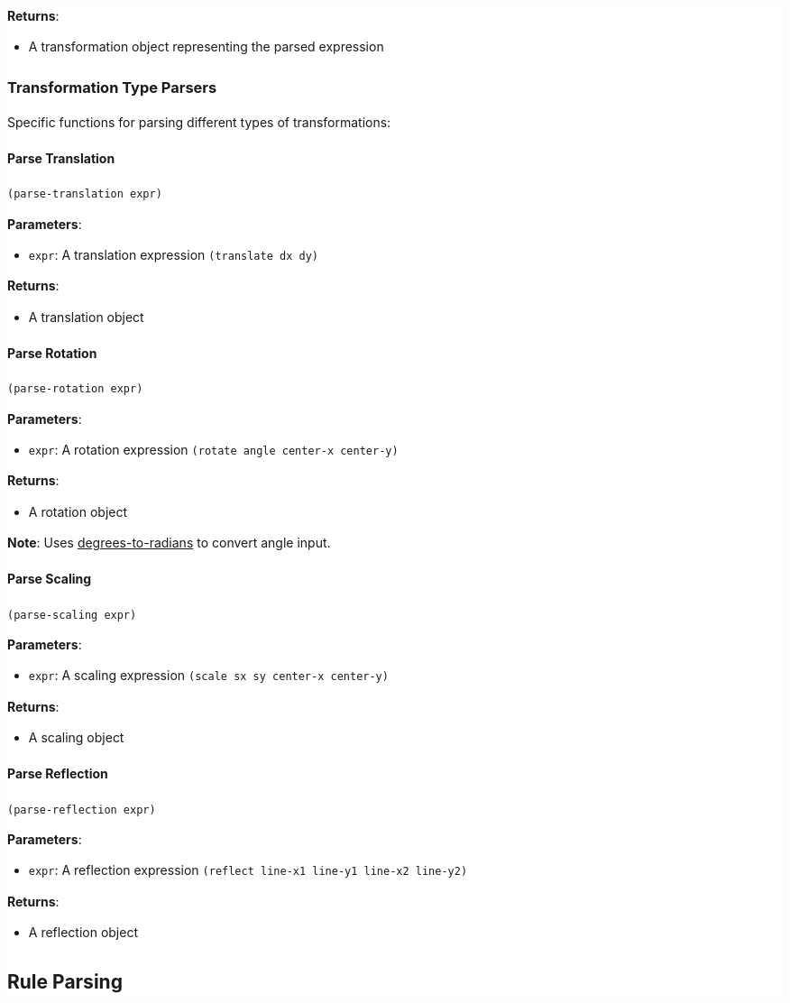**Returns**:
- A transformation object representing the parsed expression

### Transformation Type Parsers

Specific functions for parsing different types of transformations:

#### Parse Translation

```lisp
(parse-translation expr)
```

**Parameters**:
- `expr`: A translation expression `(translate dx dy)`

**Returns**:
- A translation object

#### Parse Rotation

```lisp
(parse-rotation expr)
```

**Parameters**:
- `expr`: A rotation expression `(rotate angle center-x center-y)`

**Returns**:
- A rotation object

**Note**: Uses [degrees-to-radians](utils-api.md#degrees-to-radians) to convert angle input.

#### Parse Scaling

```lisp
(parse-scaling expr)
```

**Parameters**:
- `expr`: A scaling expression `(scale sx sy center-x center-y)`

**Returns**:
- A scaling object

#### Parse Reflection

```lisp
(parse-reflection expr)
```

**Parameters**:
- `expr`: A reflection expression `(reflect line-x1 line-y1 line-x2 line-y2)`

**Returns**:
- A reflection object

## Rule Parsing
